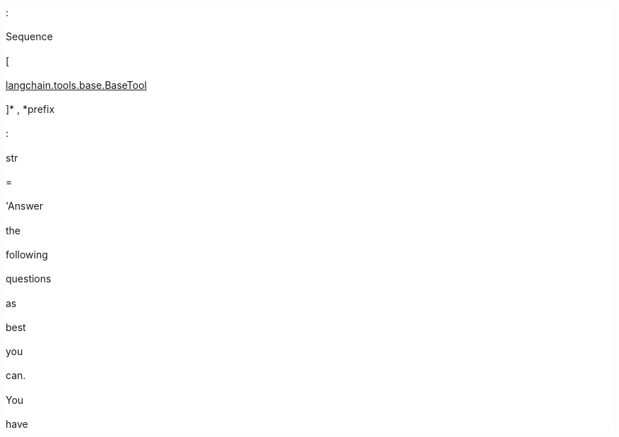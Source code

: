 


 :
 





 Sequence
 


 [
 

[langchain.tools.base.BaseTool](tools#langchain.tools.BaseTool "langchain.tools.base.BaseTool")


 ]*
 ,
 *prefix
 



 :
 





 str
 





 =
 





 'Answer
 

 the
 

 following
 

 questions
 

 as
 

 best
 

 you
 

 can.
 

 You
 

 have
 